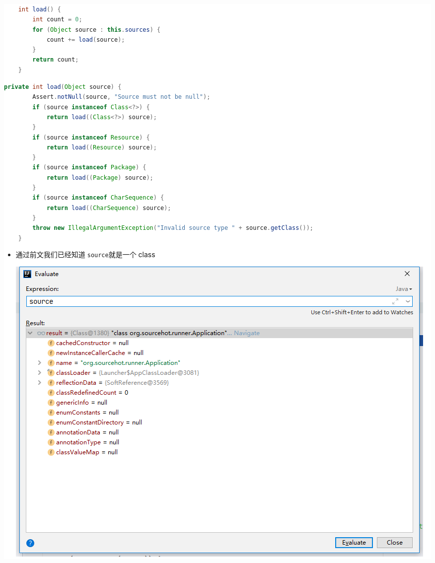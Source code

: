 ```java
	int load() {
		int count = 0;
		for (Object source : this.sources) {
			count += load(source);
		}
		return count;
	}

```

```java
private int load(Object source) {
		Assert.notNull(source, "Source must not be null");
		if (source instanceof Class<?>) {
			return load((Class<?>) source);
		}
		if (source instanceof Resource) {
			return load((Resource) source);
		}
		if (source instanceof Package) {
			return load((Package) source);
		}
		if (source instanceof CharSequence) {
			return load((CharSequence) source);
		}
		throw new IllegalArgumentException("Invalid source type " + source.getClass());
	}

```

- 通过前文我们已经知道 `source`就是一个 class

  ![image-20200318092027020](../../images/SpringBoot/image-20200318092027020.png)
